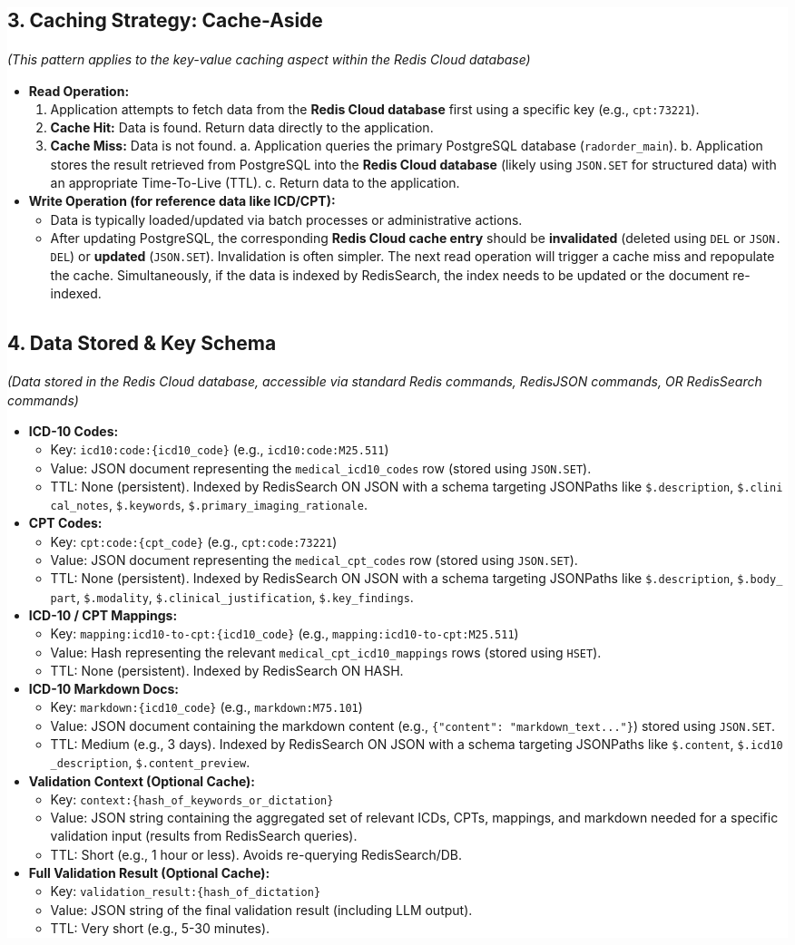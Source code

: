 ## 3. Caching Strategy: Cache-Aside

*(This pattern applies to the key-value caching aspect within the Redis Cloud database)*

-   **Read Operation:**
    1.  Application attempts to fetch data from the **Redis Cloud database** first using a specific key (e.g., `cpt:73221`).
    2.  **Cache Hit:** Data is found. Return data directly to the application.
    3.  **Cache Miss:** Data is not found.
        a.  Application queries the primary PostgreSQL database (`radorder_main`).
        b.  Application stores the result retrieved from PostgreSQL into the **Redis Cloud database** (likely using `JSON.SET` for structured data) with an appropriate Time-To-Live (TTL).
        c.  Return data to the application.
-   **Write Operation (for reference data like ICD/CPT):**
    *   Data is typically loaded/updated via batch processes or administrative actions.
    *   After updating PostgreSQL, the corresponding **Redis Cloud cache entry** should be **invalidated** (deleted using `DEL` or `JSON.DEL`) or **updated** (`JSON.SET`). Invalidation is often simpler. The next read operation will trigger a cache miss and repopulate the cache. Simultaneously, if the data is indexed by RedisSearch, the index needs to be updated or the document re-indexed.

## 4. Data Stored & Key Schema

*(Data stored in the Redis Cloud database, accessible via standard Redis commands, RedisJSON commands, OR RedisSearch commands)*

-   **ICD-10 Codes:**
    *   Key: `icd10:code:{icd10_code}` (e.g., `icd10:code:M25.511`)
    *   Value: JSON document representing the `medical_icd10_codes` row (stored using `JSON.SET`).
    *   TTL: None (persistent). Indexed by RedisSearch ON JSON with a schema targeting JSONPaths like `$.description`, `$.clinical_notes`, `$.keywords`, `$.primary_imaging_rationale`.
-   **CPT Codes:**
    *   Key: `cpt:code:{cpt_code}` (e.g., `cpt:code:73221`)
    *   Value: JSON document representing the `medical_cpt_codes` row (stored using `JSON.SET`).
    *   TTL: None (persistent). Indexed by RedisSearch ON JSON with a schema targeting JSONPaths like `$.description`, `$.body_part`, `$.modality`, `$.clinical_justification`, `$.key_findings`.
-   **ICD-10 / CPT Mappings:**
    *   Key: `mapping:icd10-to-cpt:{icd10_code}` (e.g., `mapping:icd10-to-cpt:M25.511`)
    *   Value: Hash representing the relevant `medical_cpt_icd10_mappings` rows (stored using `HSET`).
    *   TTL: None (persistent). Indexed by RedisSearch ON HASH.
-   **ICD-10 Markdown Docs:**
    *   Key: `markdown:{icd10_code}` (e.g., `markdown:M75.101`)
    *   Value: JSON document containing the markdown content (e.g., `{"content": "markdown_text..."}`) stored using `JSON.SET`.
    *   TTL: Medium (e.g., 3 days). Indexed by RedisSearch ON JSON with a schema targeting JSONPaths like `$.content`, `$.icd10_description`, `$.content_preview`.
-   **Validation Context (Optional Cache):**
    *   Key: `context:{hash_of_keywords_or_dictation}`
    *   Value: JSON string containing the aggregated set of relevant ICDs, CPTs, mappings, and markdown needed for a specific validation input (results from RedisSearch queries).
    *   TTL: Short (e.g., 1 hour or less). Avoids re-querying RedisSearch/DB.
-   **Full Validation Result (Optional Cache):**
    *   Key: `validation_result:{hash_of_dictation}`
    *   Value: JSON string of the final validation result (including LLM output).
    *   TTL: Very short (e.g., 5-30 minutes).
